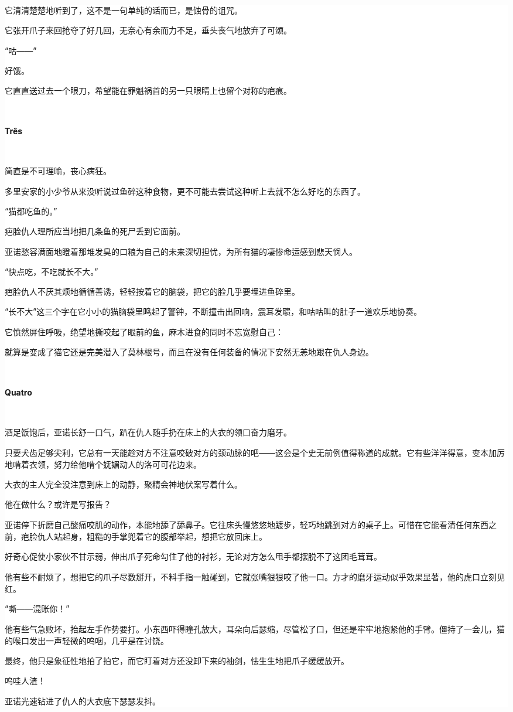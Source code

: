 它清清楚楚地听到了，这不是一句单纯的话而已，是蚀骨的诅咒。

它张开爪子来回抢夺了好几回，无奈心有余而力不足，垂头丧气地放弃了可颂。

“咕——”

好饿。

它直直送过去一个眼刀，希望能在罪魁祸首的另一只眼睛上也留个对称的疤痕。

<br/>

**Três**

<br/>

简直是不可理喻，丧心病狂。

多里安家的小少爷从来没听说过鱼碎这种食物，更不可能去尝试这种听上去就不怎么好吃的东西了。

“猫都吃鱼的。”

疤脸仇人理所应当地把几条鱼的死尸丢到它面前。

亚诺愁容满面地瞪着那堆发臭的口粮为自己的未来深切担忧，为所有猫的凄惨命运感到悲天悯人。

“快点吃，不吃就长不大。”

疤脸仇人不厌其烦地循循善诱，轻轻按着它的脑袋，把它的脸几乎要埋进鱼碎里。

“长不大”这三个字在它小小的猫脑袋里鸣起了警钟，不断撞击出回响，震耳发聩，和咕咕叫的肚子一道欢乐地协奏。

它愤然屏住呼吸，绝望地撕咬起了眼前的鱼，麻木进食的同时不忘宽慰自己：

就算是变成了猫它还是完美潜入了莫林根号，而且在没有任何装备的情况下安然无恙地跟在仇人身边。

<br/>

**Quatro**

<br/>

酒足饭饱后，亚诺长舒一口气，趴在仇人随手扔在床上的大衣的领口奋力磨牙。

只要犬齿足够尖利，它总有一天能趁对方不注意咬破对方的颈动脉的吧——这会是个史无前例值得称道的成就。它有些洋洋得意，变本加厉地啃着衣领，努力给他啃个妩媚动人的洛可可花边来。

大衣的主人完全没注意到床上的动静，聚精会神地伏案写着什么。

他在做什么？或许是写报告？

亚诺停下折磨自己酸痛咬肌的动作，本能地舔了舔鼻子。它往床头慢悠悠地踱步，轻巧地跳到对方的桌子上。可惜在它能看清任何东西之前，疤脸仇人站起身，粗糙的手掌兜着它的腹部举起，想把它放回床上。

好奇心促使小家伙不甘示弱，伸出爪子死命勾住了他的衬衫，无论对方怎么甩手都摆脱不了这团毛茸茸。

他有些不耐烦了，想把它的爪子尽数掰开，不料手指一触碰到，它就张嘴狠狠咬了他一口。方才的磨牙运动似乎效果显著，他的虎口立刻见红。

“嘶——混账你！”

他有些气急败坏，抬起左手作势要打。小东西吓得瞳孔放大，耳朵向后瑟缩，尽管松了口，但还是牢牢地抱紧他的手臂。僵持了一会儿，猫的喉口发出一声轻微的呜咽，几乎是在讨饶。

最终，他只是象征性地拍了拍它，而它盯着对方还没卸下来的袖剑，怯生生地把爪子缓缓放开。

呜哇人渣！

亚诺光速钻进了仇人的大衣底下瑟瑟发抖。
